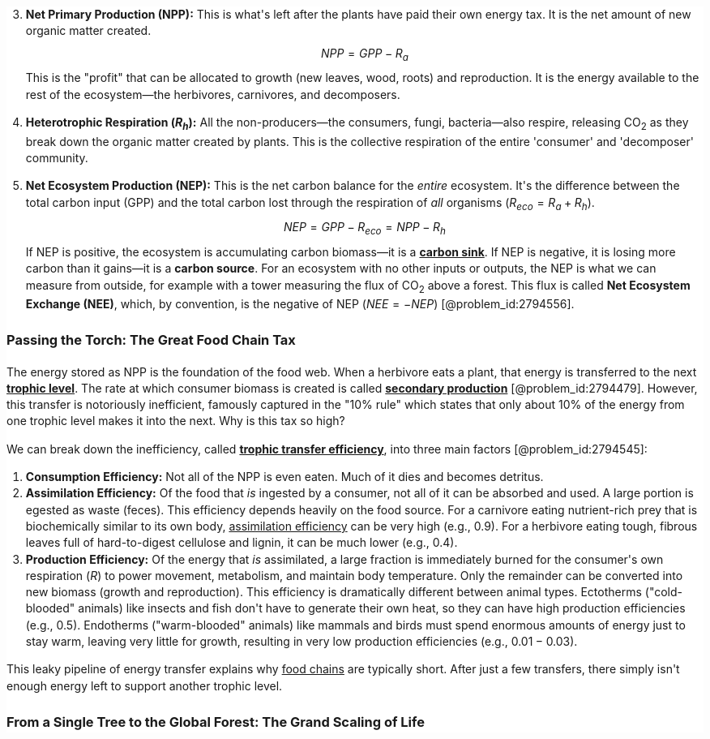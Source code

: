 3.  **Net Primary Production (NPP):** This is what's left after the plants have paid their own energy tax. It is the net amount of new organic matter created. $$NPP = GPP - R_a$$ This is the "profit" that can be allocated to growth (new leaves, wood, roots) and reproduction. It is the energy available to the rest of the ecosystem—the herbivores, carnivores, and decomposers.

4.  **Heterotrophic Respiration ($R_h$):** All the non-producers—the consumers, fungi, bacteria—also respire, releasing $\text{CO}_2$ as they break down the organic matter created by plants. This is the collective respiration of the entire 'consumer' and 'decomposer' community.

5.  **Net Ecosystem Production (NEP):** This is the net carbon balance for the *entire* ecosystem. It's the difference between the total carbon input (GPP) and the total carbon lost through the respiration of *all* organisms ($R_{eco} = R_a + R_h$). $$NEP = GPP - R_{eco} = NPP - R_h$$ If NEP is positive, the ecosystem is accumulating carbon biomass—it is a **[carbon sink](@article_id:201946)**. If NEP is negative, it is losing more carbon than it gains—it is a **carbon source**. For an ecosystem with no other inputs or outputs, the NEP is what we can measure from outside, for example with a tower measuring the flux of $\text{CO}_2$ above a forest. This flux is called **Net Ecosystem Exchange (NEE)**, which, by convention, is the negative of NEP ($NEE = -NEP$) [@problem_id:2794556].

### Passing the Torch: The Great Food Chain Tax

The energy stored as NPP is the foundation of the food web. When a herbivore eats a plant, that energy is transferred to the next **[trophic level](@article_id:188930)**. The rate at which consumer biomass is created is called **[secondary production](@article_id:198887)** [@problem_id:2794479]. However, this transfer is notoriously inefficient, famously captured in the "10% rule" which states that only about 10% of the energy from one trophic level makes it into the next. Why is this tax so high?

We can break down the inefficiency, called **[trophic transfer efficiency](@article_id:147584)**, into three main factors [@problem_id:2794545]:

1.  **Consumption Efficiency:** Not all of the NPP is even eaten. Much of it dies and becomes detritus.
2.  **Assimilation Efficiency:** Of the food that *is* ingested by a consumer, not all of it can be absorbed and used. A large portion is egested as waste (feces). This efficiency depends heavily on the food source. For a carnivore eating nutrient-rich prey that is biochemically similar to its own body, [assimilation efficiency](@article_id:192880) can be very high (e.g., $0.9$). For a herbivore eating tough, fibrous leaves full of hard-to-digest cellulose and lignin, it can be much lower (e.g., $0.4$).
3.  **Production Efficiency:** Of the energy that *is* assimilated, a large fraction is immediately burned for the consumer's own respiration ($R$) to power movement, metabolism, and maintain body temperature. Only the remainder can be converted into new biomass (growth and reproduction). This efficiency is dramatically different between animal types. Ectotherms ("cold-blooded" animals) like insects and fish don't have to generate their own heat, so they can have high production efficiencies (e.g., $0.5$). Endotherms ("warm-blooded" animals) like mammals and birds must spend enormous amounts of energy just to stay warm, leaving very little for growth, resulting in very low production efficiencies (e.g., $0.01 - 0.03$).

This leaky pipeline of energy transfer explains why [food chains](@article_id:194189) are typically short. After just a few transfers, there simply isn't enough energy left to support another trophic level.

### From a Single Tree to the Global Forest: The Grand Scaling of Life
